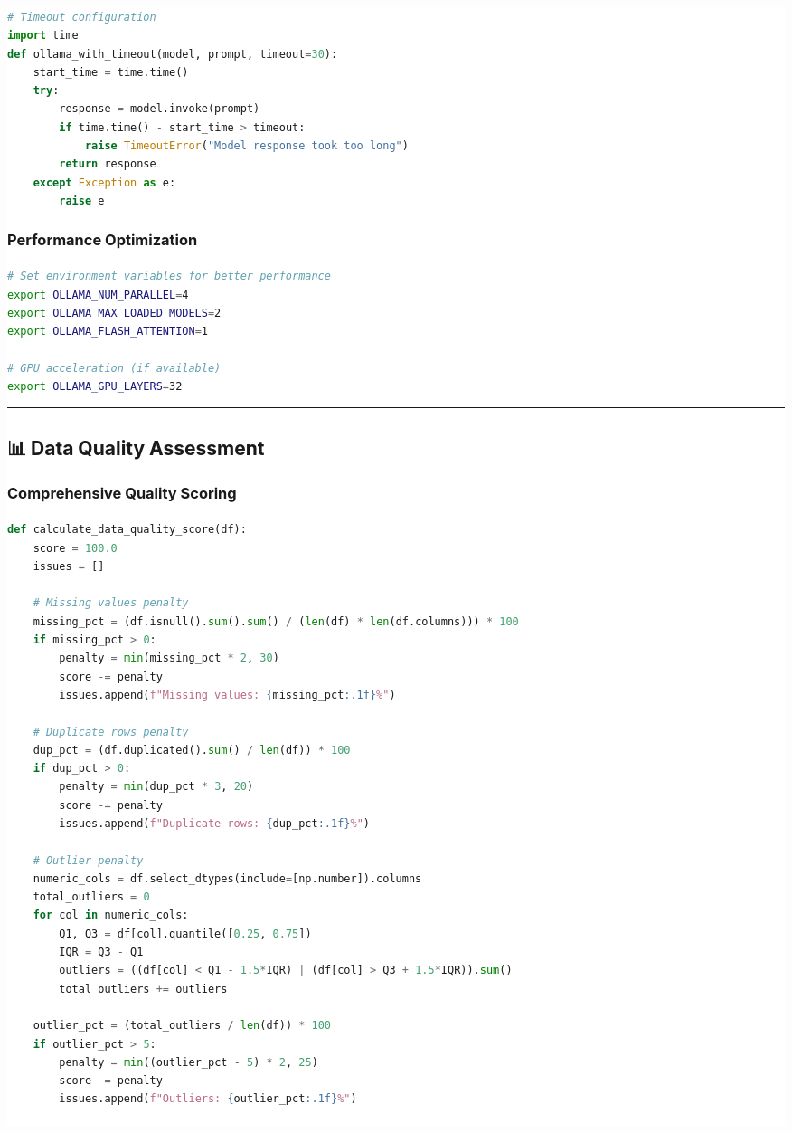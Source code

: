 ```python
# Timeout configuration
import time
def ollama_with_timeout(model, prompt, timeout=30):
    start_time = time.time()
    try:
        response = model.invoke(prompt)
        if time.time() - start_time > timeout:
            raise TimeoutError("Model response took too long")
        return response
    except Exception as e:
        raise e
```

### Performance Optimization
```bash
# Set environment variables for better performance
export OLLAMA_NUM_PARALLEL=4
export OLLAMA_MAX_LOADED_MODELS=2
export OLLAMA_FLASH_ATTENTION=1

# GPU acceleration (if available)
export OLLAMA_GPU_LAYERS=32
```

---

## 📊 Data Quality Assessment

### Comprehensive Quality Scoring
```python
def calculate_data_quality_score(df):
    score = 100.0
    issues = []
    
    # Missing values penalty
    missing_pct = (df.isnull().sum().sum() / (len(df) * len(df.columns))) * 100
    if missing_pct > 0:
        penalty = min(missing_pct * 2, 30)
        score -= penalty
        issues.append(f"Missing values: {missing_pct:.1f}%")
    
    # Duplicate rows penalty
    dup_pct = (df.duplicated().sum() / len(df)) * 100
    if dup_pct > 0:
        penalty = min(dup_pct * 3, 20)
        score -= penalty
        issues.append(f"Duplicate rows: {dup_pct:.1f}%")
    
    # Outlier penalty
    numeric_cols = df.select_dtypes(include=[np.number]).columns
    total_outliers = 0
    for col in numeric_cols:
        Q1, Q3 = df[col].quantile([0.25, 0.75])
        IQR = Q3 - Q1
        outliers = ((df[col] < Q1 - 1.5*IQR) | (df[col] > Q3 + 1.5*IQR)).sum()
        total_outliers += outliers
    
    outlier_pct = (total_outliers / len(df)) * 100
    if outlier_pct > 5:
        penalty = min((outlier_pct - 5) * 2, 25)
        score -= penalty
        issues.append(f"Outliers: {outlier_pct:.1f}%")
    
```